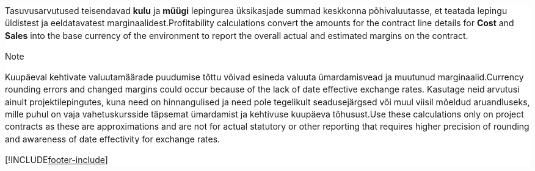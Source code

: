 <span data-ttu-id="e295a-212">Tasuvusarvutused teisendavad **kulu** ja **müügi** lepingurea üksikasjade summad keskkonna põhivaluutasse, et teatada lepingu üldistest ja eeldatavatest marginaalidest.</span><span class="sxs-lookup"><span data-stu-id="e295a-212">Profitability calculations convert the amounts for the contract line details for **Cost** and **Sales** into the base currency of the environment to report the overall actual and estimated margins on the contract.</span></span>

> [!NOTE]
> <span data-ttu-id="e295a-213">Kuupäeval kehtivate valuutamäärade puudumise tõttu võivad esineda valuuta ümardamisvead ja muutunud marginaalid.</span><span class="sxs-lookup"><span data-stu-id="e295a-213">Currency rounding errors and changed margins could occur because of the lack of date effective exchange rates.</span></span> <span data-ttu-id="e295a-214">Kasutage neid arvutusi ainult projektilepingutes, kuna need on hinnangulised ja need pole tegelikult seadusejärgsed või muul viisil mõeldud aruandluseks, mille puhul on vaja vahetuskursside täpsemat ümardamist ja kehtivuse kuupäeva tõhusust.</span><span class="sxs-lookup"><span data-stu-id="e295a-214">Use these calculations only on project contracts as these are approximations and are not for actual statutory or other reporting that requires higher precision of rounding and awareness of date effectivity for exchange rates.</span></span>


[!INCLUDE[footer-include](../../includes/footer-banner.md)]
